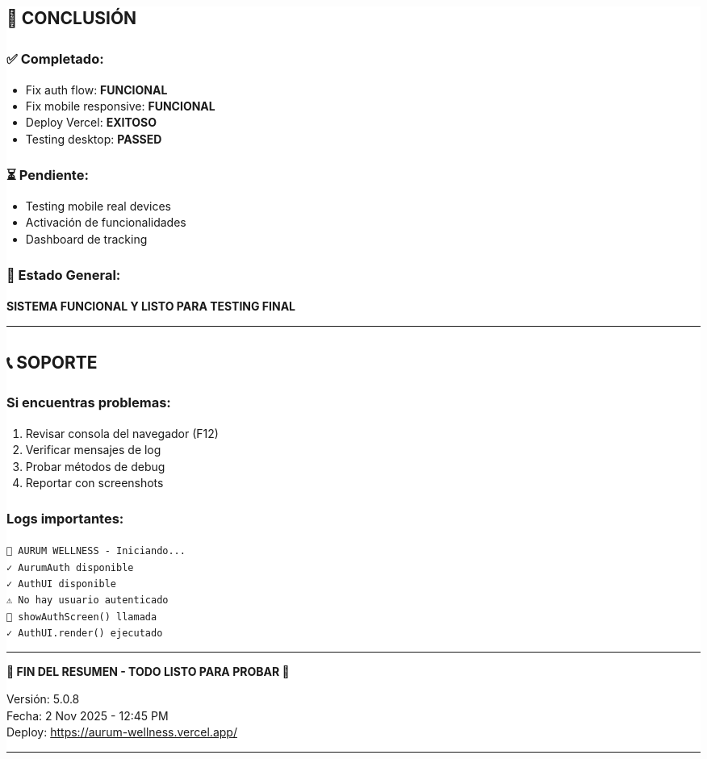 
## 🚀 CONCLUSIÓN

### ✅ Completado:
- Fix auth flow: **FUNCIONAL**
- Fix mobile responsive: **FUNCIONAL**
- Deploy Vercel: **EXITOSO**
- Testing desktop: **PASSED**

### ⏳ Pendiente:
- Testing mobile real devices
- Activación de funcionalidades
- Dashboard de tracking

### 🎯 Estado General:
**SISTEMA FUNCIONAL Y LISTO PARA TESTING FINAL**

---

## 📞 SOPORTE

### Si encuentras problemas:
1. Revisar consola del navegador (F12)
2. Verificar mensajes de log
3. Probar métodos de debug
4. Reportar con screenshots

### Logs importantes:
```
🔱 AURUM WELLNESS - Iniciando...
✓ AurumAuth disponible
✓ AuthUI disponible
⚠ No hay usuario autenticado
📱 showAuthScreen() llamada
✓ AuthUI.render() ejecutado
```

---

**🎉 FIN DEL RESUMEN - TODO LISTO PARA PROBAR 🎉**

Versión: 5.0.8  
Fecha: 2 Nov 2025 - 12:45 PM  
Deploy: https://aurum-wellness.vercel.app/

---

